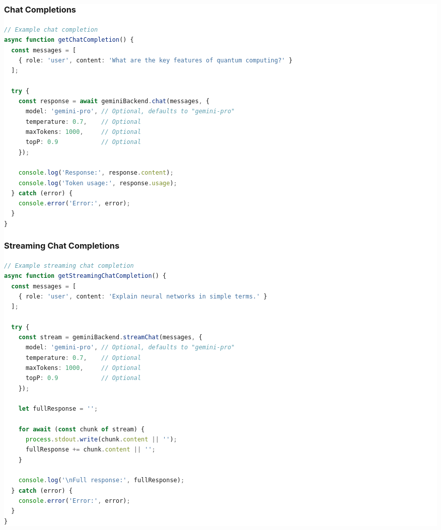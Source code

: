 ### Chat Completions

```typescript
// Example chat completion
async function getChatCompletion() {
  const messages = [
    { role: 'user', content: 'What are the key features of quantum computing?' }
  ];
  
  try {
    const response = await geminiBackend.chat(messages, {
      model: 'gemini-pro', // Optional, defaults to "gemini-pro"
      temperature: 0.7,    // Optional
      maxTokens: 1000,     // Optional
      topP: 0.9            // Optional
    });
    
    console.log('Response:', response.content);
    console.log('Token usage:', response.usage);
  } catch (error) {
    console.error('Error:', error);
  }
}
```

### Streaming Chat Completions

```typescript
// Example streaming chat completion
async function getStreamingChatCompletion() {
  const messages = [
    { role: 'user', content: 'Explain neural networks in simple terms.' }
  ];
  
  try {
    const stream = geminiBackend.streamChat(messages, {
      model: 'gemini-pro', // Optional, defaults to "gemini-pro"
      temperature: 0.7,    // Optional
      maxTokens: 1000,     // Optional
      topP: 0.9            // Optional
    });
    
    let fullResponse = '';
    
    for await (const chunk of stream) {
      process.stdout.write(chunk.content || '');
      fullResponse += chunk.content || '';
    }
    
    console.log('\nFull response:', fullResponse);
  } catch (error) {
    console.error('Error:', error);
  }
}
```
